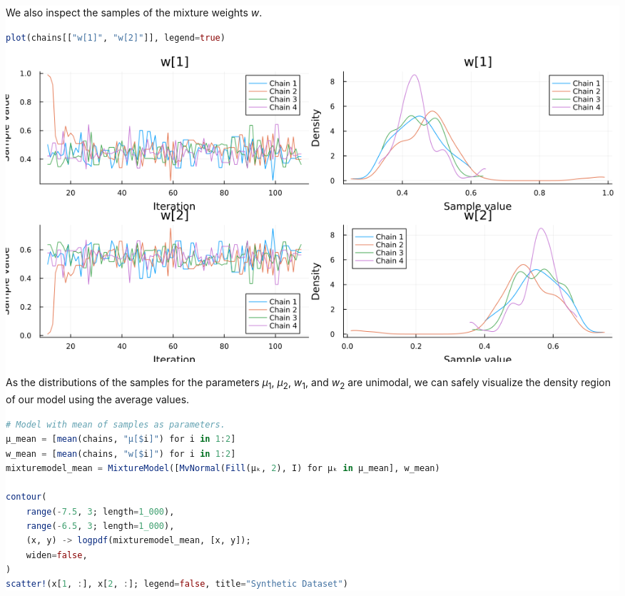 

We also inspect the samples of the mixture weights $w$.

```julia
plot(chains[["w[1]", "w[2]"]], legend=true)
```

![](figures/01_gaussian-mixture-model_11_1.png)



As the distributions of the samples for the parameters $\mu_1$, $\mu_2$, $w_1$, and $w_2$ are unimodal, we can safely visualize the density region of our model using the average values.

```julia
# Model with mean of samples as parameters.
μ_mean = [mean(chains, "μ[$i]") for i in 1:2]
w_mean = [mean(chains, "w[$i]") for i in 1:2]
mixturemodel_mean = MixtureModel([MvNormal(Fill(μₖ, 2), I) for μₖ in μ_mean], w_mean)

contour(
    range(-7.5, 3; length=1_000),
    range(-6.5, 3; length=1_000),
    (x, y) -> logpdf(mixturemodel_mean, [x, y]);
    widen=false,
)
scatter!(x[1, :], x[2, :]; legend=false, title="Synthetic Dataset")
```
